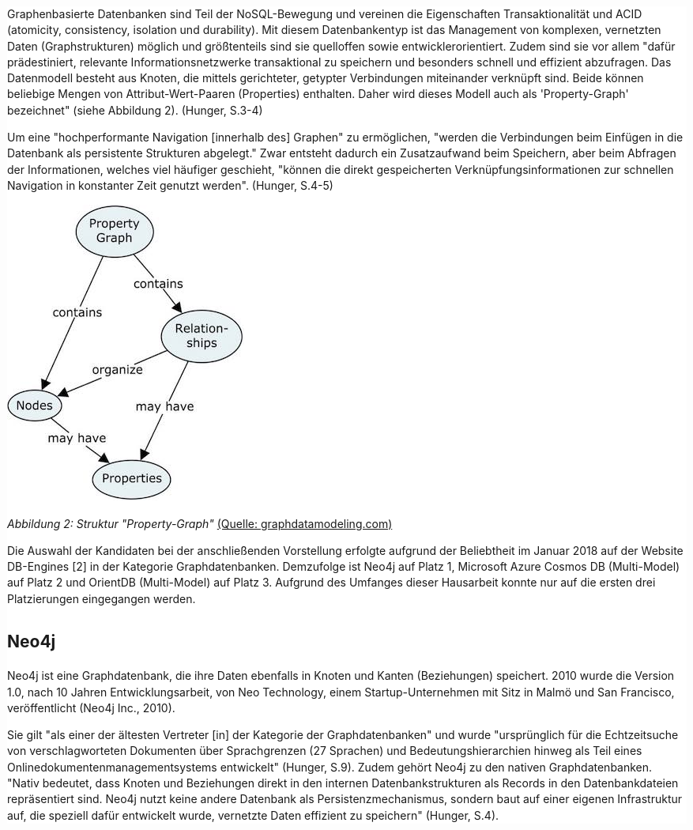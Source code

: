 Graphenbasierte Datenbanken sind Teil der NoSQL-Bewegung und vereinen die Eigenschaften Transaktionalität und ACID (atomicity, consistency, isolation und durability). Mit diesem Datenbankentyp ist das Management von komplexen, vernetzten Daten (Graphstrukturen) möglich und größtenteils sind sie quelloffen sowie entwicklerorientiert. Zudem sind sie vor allem "dafür prädestiniert, relevante Informationsnetzwerke transaktional zu speichern und besonders schnell und effizient abzufragen. Das Datenmodell besteht aus Knoten, die mittels gerichteter, getypter Verbindungen miteinander verknüpft sind. Beide können beliebige Mengen von Attribut-Wert-Paaren (Properties) enthalten. Daher wird dieses Modell auch als 'Property-Graph' bezeichnet" (siehe Abbildung 2). (Hunger, S.3-4)

Um eine "hochperformante Navigation [innerhalb des] Graphen" zu ermöglichen, "werden die Verbindungen beim Einfügen in die Datenbank als persistente Strukturen abgelegt." Zwar entsteht dadurch ein Zusatzaufwand beim Speichern, aber beim Abfragen der Informationen, welches viel häufiger geschieht, "können die direkt gespeicherten Verknüpfungsinformationen zur schnellen Navigation in konstanter Zeit genutzt werden". (Hunger, S.4-5)

![Image of property-graph](images/property-graph-structure.jpg)

*Abbildung 2: Struktur "Property-Graph"* 
[(Quelle: graphdatamodeling.com)](http://graphdatamodeling.com/Graph%20Data%20Modeling/GraphDataModeling/page/files/stacks-image-3066b52-288x358@2x.jpg)

Die Auswahl der Kandidaten bei der anschließenden Vorstellung erfolgte aufgrund der Beliebtheit im Januar 2018 auf der Website DB-Engines [2] in der Kategorie Graphdatenbanken. Demzufolge ist Neo4j auf Platz 1, Microsoft Azure Cosmos DB (Multi-Model) auf Platz 2 und OrientDB (Multi-Model) auf Platz 3. Aufgrund des Umfanges dieser Hausarbeit konnte nur auf die ersten drei Platzierungen eingegangen werden.

## Neo4j

Neo4j ist eine Graphdatenbank, die ihre Daten ebenfalls in Knoten und Kanten (Beziehungen) speichert. 2010 wurde die Version 1.0, nach 10 Jahren Entwicklungsarbeit, von Neo Technology, einem Startup-Unternehmen mit Sitz in Malmö und San Francisco, veröffentlicht (Neo4j Inc., 2010). 

Sie gilt "als einer der ältesten Vertreter [in] der Kategorie der Graphdatenbanken" und wurde "ursprünglich für die Echtzeitsuche von verschlagworteten Dokumenten über Sprachgrenzen (27 Sprachen) und Bedeutungshierarchien hinweg als Teil eines Onlinedokumentenmanagementsystems entwickelt" (Hunger, S.9). Zudem gehört Neo4j zu den nativen Graphdatenbanken. "Nativ bedeutet, dass Knoten und Beziehungen direkt in den internen Datenbankstrukturen als Records in den Datenbankdateien repräsentiert sind. Neo4j nutzt keine andere Datenbank als Persistenzmechanismus, sondern baut auf einer eigenen Infrastruktur auf, die speziell dafür entwickelt wurde, vernetzte Daten effizient zu speichern" (Hunger, S.4).
